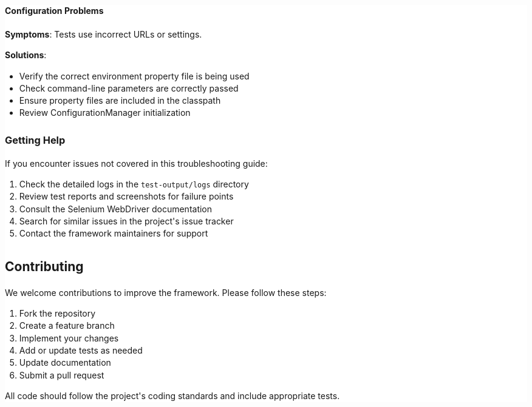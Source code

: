 #### Configuration Problems

**Symptoms**: Tests use incorrect URLs or settings.

**Solutions**:
- Verify the correct environment property file is being used
- Check command-line parameters are correctly passed
- Ensure property files are included in the classpath
- Review ConfigurationManager initialization

### Getting Help

If you encounter issues not covered in this troubleshooting guide:

1. Check the detailed logs in the `test-output/logs` directory
2. Review test reports and screenshots for failure points
3. Consult the Selenium WebDriver documentation
4. Search for similar issues in the project's issue tracker
5. Contact the framework maintainers for support

## Contributing

We welcome contributions to improve the framework. Please follow these steps:

1. Fork the repository
2. Create a feature branch
3. Implement your changes
4. Add or update tests as needed
5. Update documentation
6. Submit a pull request

All code should follow the project's coding standards and include appropriate tests.